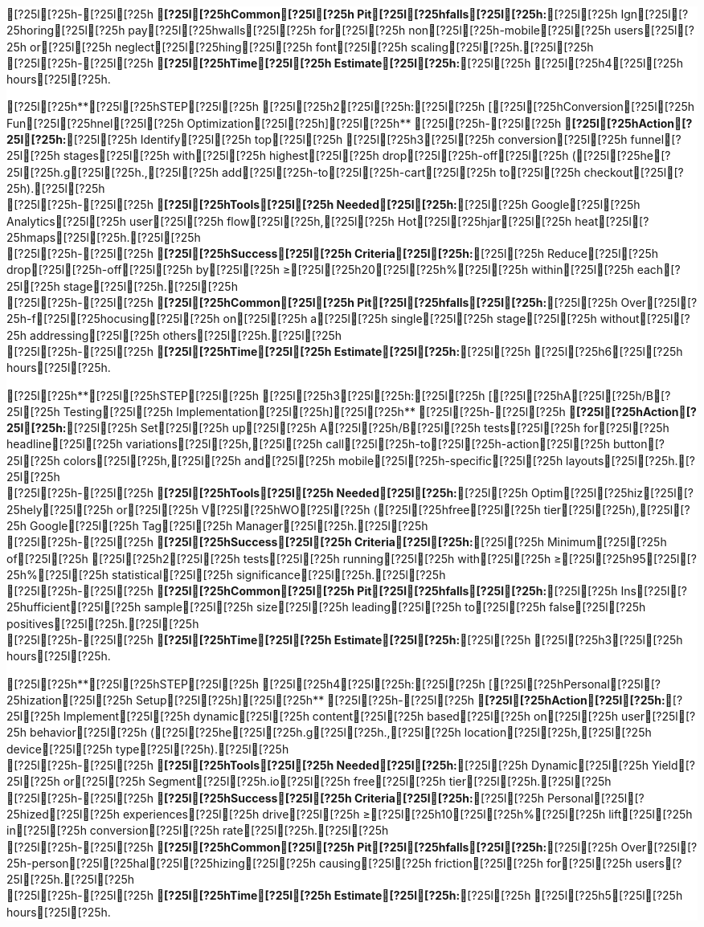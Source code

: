 [?25l[?25h-[?25l[?25h **[?25l[?25hCommon[?25l[?25h Pit[?25l[?25hfalls[?25l[?25h:**[?25l[?25h Ign[?25l[?25horing[?25l[?25h pay[?25l[?25hwalls[?25l[?25h for[?25l[?25h non[?25l[?25h-mobile[?25l[?25h users[?25l[?25h or[?25l[?25h neglect[?25l[?25hing[?25l[?25h font[?25l[?25h scaling[?25l[?25h.[?25l[?25h  
[?25l[?25h-[?25l[?25h **[?25l[?25hTime[?25l[?25h Estimate[?25l[?25h:**[?25l[?25h [?25l[?25h4[?25l[?25h hours[?25l[?25h.

[?25l[?25h**[?25l[?25hSTEP[?25l[?25h [?25l[?25h2[?25l[?25h:[?25l[?25h [[?25l[?25hConversion[?25l[?25h Fun[?25l[?25hnel[?25l[?25h Optimization[?25l[?25h][?25l[?25h**
[?25l[?25h-[?25l[?25h **[?25l[?25hAction[?25l[?25h:**[?25l[?25h Identify[?25l[?25h top[?25l[?25h [?25l[?25h3[?25l[?25h conversion[?25l[?25h funnel[?25l[?25h stages[?25l[?25h with[?25l[?25h highest[?25l[?25h drop[?25l[?25h-off[?25l[?25h ([?25l[?25he[?25l[?25h.g[?25l[?25h.,[?25l[?25h add[?25l[?25h-to[?25l[?25h-cart[?25l[?25h to[?25l[?25h checkout[?25l[?25h).[?25l[?25h  
[?25l[?25h-[?25l[?25h **[?25l[?25hTools[?25l[?25h Needed[?25l[?25h:**[?25l[?25h Google[?25l[?25h Analytics[?25l[?25h user[?25l[?25h flow[?25l[?25h,[?25l[?25h Hot[?25l[?25hjar[?25l[?25h heat[?25l[?25hmaps[?25l[?25h.[?25l[?25h  
[?25l[?25h-[?25l[?25h **[?25l[?25hSuccess[?25l[?25h Criteria[?25l[?25h:**[?25l[?25h Reduce[?25l[?25h drop[?25l[?25h-off[?25l[?25h by[?25l[?25h ≥[?25l[?25h20[?25l[?25h%[?25l[?25h within[?25l[?25h each[?25l[?25h stage[?25l[?25h.[?25l[?25h  
[?25l[?25h-[?25l[?25h **[?25l[?25hCommon[?25l[?25h Pit[?25l[?25hfalls[?25l[?25h:**[?25l[?25h Over[?25l[?25h-f[?25l[?25hocusing[?25l[?25h on[?25l[?25h a[?25l[?25h single[?25l[?25h stage[?25l[?25h without[?25l[?25h addressing[?25l[?25h others[?25l[?25h.[?25l[?25h  
[?25l[?25h-[?25l[?25h **[?25l[?25hTime[?25l[?25h Estimate[?25l[?25h:**[?25l[?25h [?25l[?25h6[?25l[?25h hours[?25l[?25h.

[?25l[?25h**[?25l[?25hSTEP[?25l[?25h [?25l[?25h3[?25l[?25h:[?25l[?25h [[?25l[?25hA[?25l[?25h/B[?25l[?25h Testing[?25l[?25h Implementation[?25l[?25h][?25l[?25h**
[?25l[?25h-[?25l[?25h **[?25l[?25hAction[?25l[?25h:**[?25l[?25h Set[?25l[?25h up[?25l[?25h A[?25l[?25h/B[?25l[?25h tests[?25l[?25h for[?25l[?25h headline[?25l[?25h variations[?25l[?25h,[?25l[?25h call[?25l[?25h-to[?25l[?25h-action[?25l[?25h button[?25l[?25h colors[?25l[?25h,[?25l[?25h and[?25l[?25h mobile[?25l[?25h-specific[?25l[?25h layouts[?25l[?25h.[?25l[?25h  
[?25l[?25h-[?25l[?25h **[?25l[?25hTools[?25l[?25h Needed[?25l[?25h:**[?25l[?25h Optim[?25l[?25hiz[?25l[?25hely[?25l[?25h or[?25l[?25h V[?25l[?25hWO[?25l[?25h ([?25l[?25hfree[?25l[?25h tier[?25l[?25h),[?25l[?25h Google[?25l[?25h Tag[?25l[?25h Manager[?25l[?25h.[?25l[?25h  
[?25l[?25h-[?25l[?25h **[?25l[?25hSuccess[?25l[?25h Criteria[?25l[?25h:**[?25l[?25h Minimum[?25l[?25h of[?25l[?25h [?25l[?25h2[?25l[?25h tests[?25l[?25h running[?25l[?25h with[?25l[?25h ≥[?25l[?25h95[?25l[?25h%[?25l[?25h statistical[?25l[?25h significance[?25l[?25h.[?25l[?25h  
[?25l[?25h-[?25l[?25h **[?25l[?25hCommon[?25l[?25h Pit[?25l[?25hfalls[?25l[?25h:**[?25l[?25h Ins[?25l[?25hufficient[?25l[?25h sample[?25l[?25h size[?25l[?25h leading[?25l[?25h to[?25l[?25h false[?25l[?25h positives[?25l[?25h.[?25l[?25h  
[?25l[?25h-[?25l[?25h **[?25l[?25hTime[?25l[?25h Estimate[?25l[?25h:**[?25l[?25h [?25l[?25h3[?25l[?25h hours[?25l[?25h.

[?25l[?25h**[?25l[?25hSTEP[?25l[?25h [?25l[?25h4[?25l[?25h:[?25l[?25h [[?25l[?25hPersonal[?25l[?25hization[?25l[?25h Setup[?25l[?25h][?25l[?25h**
[?25l[?25h-[?25l[?25h **[?25l[?25hAction[?25l[?25h:**[?25l[?25h Implement[?25l[?25h dynamic[?25l[?25h content[?25l[?25h based[?25l[?25h on[?25l[?25h user[?25l[?25h behavior[?25l[?25h ([?25l[?25he[?25l[?25h.g[?25l[?25h.,[?25l[?25h location[?25l[?25h,[?25l[?25h device[?25l[?25h type[?25l[?25h).[?25l[?25h  
[?25l[?25h-[?25l[?25h **[?25l[?25hTools[?25l[?25h Needed[?25l[?25h:**[?25l[?25h Dynamic[?25l[?25h Yield[?25l[?25h or[?25l[?25h Segment[?25l[?25h.io[?25l[?25h free[?25l[?25h tier[?25l[?25h.[?25l[?25h  
[?25l[?25h-[?25l[?25h **[?25l[?25hSuccess[?25l[?25h Criteria[?25l[?25h:**[?25l[?25h Personal[?25l[?25hized[?25l[?25h experiences[?25l[?25h drive[?25l[?25h ≥[?25l[?25h10[?25l[?25h%[?25l[?25h lift[?25l[?25h in[?25l[?25h conversion[?25l[?25h rate[?25l[?25h.[?25l[?25h  
[?25l[?25h-[?25l[?25h **[?25l[?25hCommon[?25l[?25h Pit[?25l[?25hfalls[?25l[?25h:**[?25l[?25h Over[?25l[?25h-person[?25l[?25hal[?25l[?25hizing[?25l[?25h causing[?25l[?25h friction[?25l[?25h for[?25l[?25h users[?25l[?25h.[?25l[?25h  
[?25l[?25h-[?25l[?25h **[?25l[?25hTime[?25l[?25h Estimate[?25l[?25h:**[?25l[?25h [?25l[?25h5[?25l[?25h hours[?25l[?25h.
